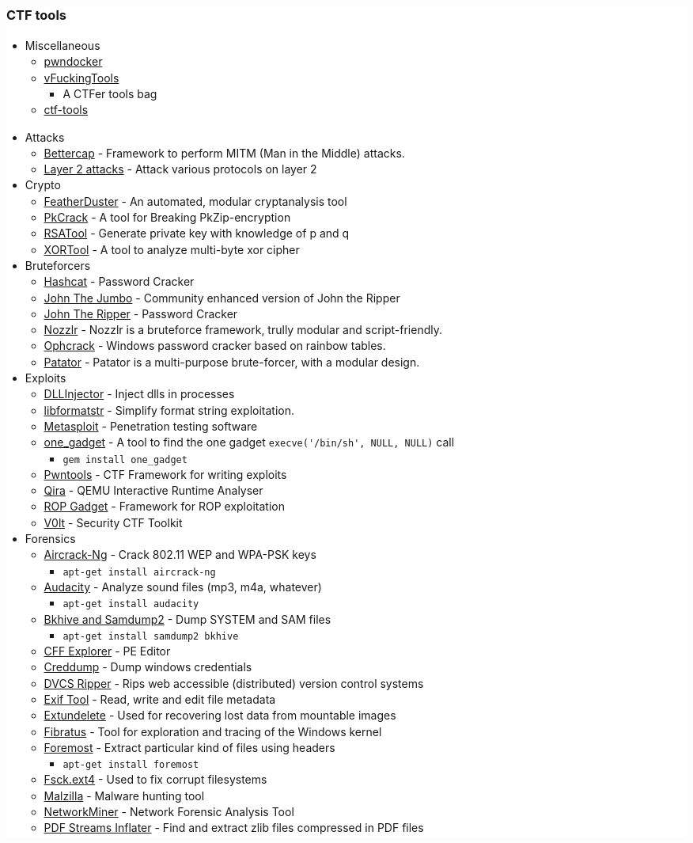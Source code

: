 ### CTF tools
+ Miscellaneous
    * [pwndocker](https://github.com/skysider/pwndocker)
    - [vFuckingTools](https://github.com/virink/vFuckingTools)
        + A CTFer tools bag
    - [ctf-tools](https://github.com/ctf-wiki/ctf-tools)
* Attacks
    * [Bettercap](https://github.com/evilsocket/bettercap) - Framework to perform MITM (Man in the Middle) attacks.
    * [Layer 2 attacks](https://github.com/tomac/yersinia) - Attack various protocols on layer 2
* Crypto
    * [FeatherDuster](https://github.com/nccgroup/featherduster) - An automated, modular cryptanalysis tool
    * [PkCrack](https://www.unix-ag.uni-kl.de/~conrad/krypto/pkcrack.html) - A tool for Breaking PkZip-encryption
    * [RSATool](https://github.com/ius/rsatool) - Generate private key with knowledge of p and q
    * [XORTool](https://github.com/hellman/xortool) - A tool to analyze multi-byte xor cipher
* Bruteforcers
    * [Hashcat](https://hashcat.net/hashcat/) - Password Cracker
    * [John The Jumbo](https://github.com/magnumripper/JohnTheRipper) - Community enhanced version of John the Ripper
    * [John The Ripper](http://www.openwall.com/john/) - Password Cracker
    * [Nozzlr](https://github.com/intrd/nozzlr) - Nozzlr is a bruteforce framework, trully modular and script-friendly.
    * [Ophcrack](http://ophcrack.sourceforge.net/) - Windows password cracker based on rainbow tables.
    * [Patator](https://github.com/lanjelot/patator) - Patator is a multi-purpose brute-forcer, with a modular design.
* Exploits
    * [DLLInjector](https://github.com/OpenSecurityResearch/dllinjector) - Inject dlls in processes
    * [libformatstr](https://github.com/hellman/libformatstr) - Simplify format string exploitation.
    * [Metasploit](http://www.metasploit.com/) - Penetration testing software
    * [one_gadget](https://github.com/david942j/one_gadget) -  A tool to find the one gadget `execve('/bin/sh', NULL, NULL)` call
      * `gem install one_gadget`
    * [Pwntools](https://github.com/Gallopsled/pwntools) - CTF Framework for writing exploits
    * [Qira](https://github.com/BinaryAnalysisPlatform/qira) - QEMU Interactive Runtime Analyser
    * [ROP Gadget](https://github.com/JonathanSalwan/ROPgadget) - Framework for ROP exploitation
    * [V0lt](https://github.com/P1kachu/v0lt) - Security CTF Toolkit
* Forensics
    * [Aircrack-Ng](http://www.aircrack-ng.org/) - Crack 802.11 WEP and WPA-PSK keys
      * `apt-get install aircrack-ng`
    * [Audacity](http://sourceforge.net/projects/audacity/) - Analyze sound files (mp3, m4a, whatever)
      * `apt-get install audacity`
    * [Bkhive and Samdump2](http://sourceforge.net/projects/ophcrack/files/samdump2/) - Dump SYSTEM and SAM files
      * `apt-get install samdump2 bkhive`
    * [CFF Explorer](http://www.ntcore.com/exsuite.php) - PE Editor
    * [Creddump](https://github.com/moyix/creddump) - Dump windows credentials
    * [DVCS Ripper](https://github.com/kost/dvcs-ripper) - Rips web accessible (distributed) version control systems
    * [Exif Tool](http://www.sno.phy.queensu.ca/~phil/exiftool/) - Read, write and edit file metadata
    * [Extundelete](http://extundelete.sourceforge.net/) - Used for recovering lost data from mountable images
    * [Fibratus](https://github.com/rabbitstack/fibratus) - Tool for exploration and tracing of the Windows kernel
    * [Foremost](http://foremost.sourceforge.net/) - Extract particular kind of files using headers
      * `apt-get install foremost`
    * [Fsck.ext4](http://linux.die.net/man/8/fsck.ext3) - Used to fix corrupt filesystems
    * [Malzilla](http://malzilla.sourceforge.net/) - Malware hunting tool
    * [NetworkMiner](http://www.netresec.com/?page=NetworkMiner) - Network Forensic Analysis Tool
    * [PDF Streams Inflater](http://malzilla.sourceforge.net/downloads.html) - Find and extract zlib files compressed in PDF files